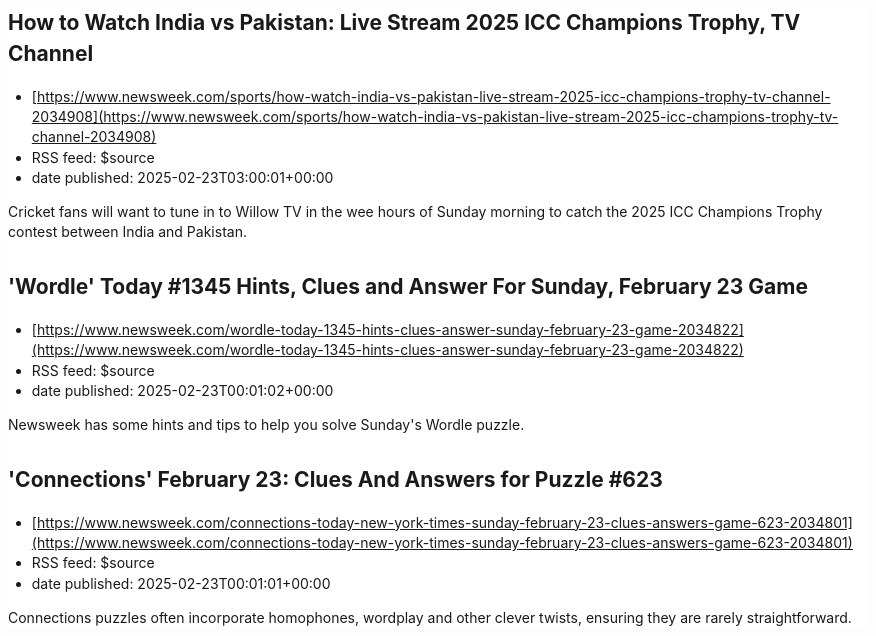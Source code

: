 ## How to Watch India vs Pakistan: Live Stream 2025 ICC Champions Trophy, TV Channel
 - [https://www.newsweek.com/sports/how-watch-india-vs-pakistan-live-stream-2025-icc-champions-trophy-tv-channel-2034908](https://www.newsweek.com/sports/how-watch-india-vs-pakistan-live-stream-2025-icc-champions-trophy-tv-channel-2034908)
 - RSS feed: $source
 - date published: 2025-02-23T03:00:01+00:00

Cricket fans will want to tune in to Willow TV in the wee hours of Sunday morning to catch the 2025 ICC Champions Trophy contest between India and Pakistan.

## 'Wordle' Today #1345 Hints, Clues and Answer For Sunday, February 23 Game
 - [https://www.newsweek.com/wordle-today-1345-hints-clues-answer-sunday-february-23-game-2034822](https://www.newsweek.com/wordle-today-1345-hints-clues-answer-sunday-february-23-game-2034822)
 - RSS feed: $source
 - date published: 2025-02-23T00:01:02+00:00

Newsweek has some hints and tips to help you solve Sunday's Wordle puzzle.

## 'Connections' February 23: Clues And Answers for Puzzle #623
 - [https://www.newsweek.com/connections-today-new-york-times-sunday-february-23-clues-answers-game-623-2034801](https://www.newsweek.com/connections-today-new-york-times-sunday-february-23-clues-answers-game-623-2034801)
 - RSS feed: $source
 - date published: 2025-02-23T00:01:01+00:00

Connections puzzles often incorporate homophones, wordplay and other clever twists, ensuring they are rarely straightforward.


